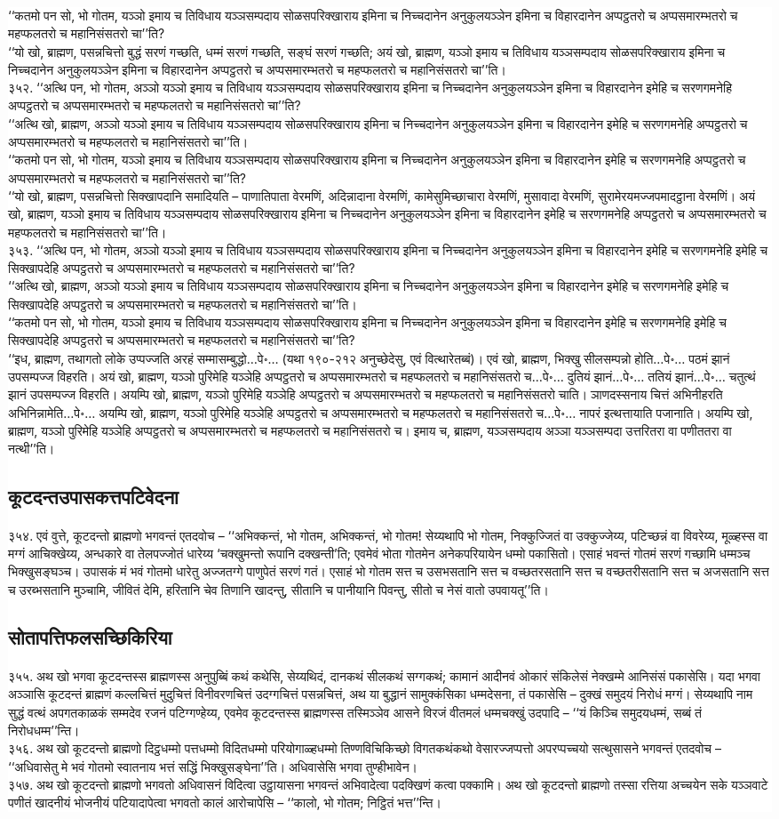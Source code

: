 ‘‘कतमो पन सो, भो गोतम, यञ्ञो इमाय च तिविधाय यञ्ञसम्पदाय सोळसपरिक्खाराय इमिना च निच्चदानेन अनुकुलयञ्ञेन इमिना च विहारदानेन अप्पट्ठतरो च अप्पसमारम्भतरो च महप्फलतरो च महानिसंसतरो चा’’ति?  
‘‘यो खो, ब्राह्मण, पसन्नचित्तो बुद्धं सरणं गच्छति, धम्मं सरणं गच्छति, सङ्घं सरणं गच्छति; अयं खो, ब्राह्मण, यञ्ञो इमाय च तिविधाय यञ्ञसम्पदाय सोळसपरिक्खाराय इमिना च निच्चदानेन अनुकुलयञ्ञेन इमिना च विहारदानेन अप्पट्ठतरो च अप्पसमारम्भतरो च महप्फलतरो च महानिसंसतरो चा’’ति।  
३५२. ‘‘अत्थि पन, भो गोतम, अञ्ञो यञ्ञो इमाय च तिविधाय यञ्ञसम्पदाय सोळसपरिक्खाराय इमिना च निच्चदानेन अनुकुलयञ्ञेन इमिना च विहारदानेन इमेहि च सरणगमनेहि अप्पट्ठतरो च अप्पसमारम्भतरो च महप्फलतरो च महानिसंसतरो चा’’ति?  
‘‘अत्थि खो, ब्राह्मण, अञ्ञो यञ्ञो इमाय च तिविधाय यञ्ञसम्पदाय सोळसपरिक्खाराय इमिना च निच्चदानेन अनुकुलयञ्ञेन इमिना च विहारदानेन इमेहि च सरणगमनेहि अप्पट्ठतरो च अप्पसमारम्भतरो च महप्फलतरो च महानिसंसतरो चा’’ति।  
‘‘कतमो पन सो, भो गोतम, यञ्ञो इमाय च तिविधाय यञ्ञसम्पदाय सोळसपरिक्खाराय इमिना च निच्चदानेन अनुकुलयञ्ञेन इमिना च विहारदानेन इमेहि च सरणगमनेहि अप्पट्ठतरो च अप्पसमारम्भतरो च महप्फलतरो च महानिसंसतरो चा’’ति?  
‘‘यो खो, ब्राह्मण, पसन्नचित्तो सिक्खापदानि समादियति – पाणातिपाता वेरमणिं, अदिन्नादाना वेरमणिं, कामेसुमिच्छाचारा वेरमणिं, मुसावादा वेरमणिं, सुरामेरयमज्जपमादट्ठाना वेरमणिं। अयं खो, ब्राह्मण, यञ्ञो इमाय च तिविधाय यञ्ञसम्पदाय सोळसपरिक्खाराय इमिना च निच्चदानेन अनुकुलयञ्ञेन इमिना च विहारदानेन इमेहि च सरणगमनेहि अप्पट्ठतरो च अप्पसमारम्भतरो च महप्फलतरो च महानिसंसतरो चा’’ति।  
३५३. ‘‘अत्थि पन, भो गोतम, अञ्ञो यञ्ञो इमाय च तिविधाय यञ्ञसम्पदाय सोळसपरिक्खाराय इमिना च निच्चदानेन अनुकुलयञ्ञेन इमिना च विहारदानेन इमेहि च सरणगमनेहि इमेहि च सिक्खापदेहि अप्पट्ठतरो च अप्पसमारम्भतरो च महप्फलतरो च महानिसंसतरो चा’’ति?  
‘‘अत्थि खो, ब्राह्मण, अञ्ञो यञ्ञो इमाय च तिविधाय यञ्ञसम्पदाय सोळसपरिक्खाराय इमिना च निच्चदानेन अनुकुलयञ्ञेन इमिना च विहारदानेन इमेहि च सरणगमनेहि इमेहि च सिक्खापदेहि अप्पट्ठतरो च अप्पसमारम्भतरो च महप्फलतरो च महानिसंसतरो चा’’ति।  
‘‘कतमो पन सो, भो गोतम, यञ्ञो इमाय च तिविधाय यञ्ञसम्पदाय सोळसपरिक्खाराय इमिना च निच्चदानेन अनुकुलयञ्ञेन इमिना च विहारदानेन इमेहि च सरणगमनेहि इमेहि च सिक्खापदेहि अप्पट्ठतरो च अप्पसमारम्भतरो च महप्फलतरो च महानिसंसतरो चा’’ति?  
‘‘इध, ब्राह्मण, तथागतो लोके उप्पज्जति अरहं सम्मासम्बुद्धो…पे॰… (यथा १९०-२१२ अनुच्छेदेसु, एवं वित्थारेतब्बं)। एवं खो, ब्राह्मण, भिक्खु सीलसम्पन्नो होति…पे॰… पठमं झानं उपसम्पज्ज विहरति। अयं खो, ब्राह्मण, यञ्ञो पुरिमेहि यञ्ञेहि अप्पट्ठतरो च अप्पसमारम्भतरो च महप्फलतरो च महानिसंसतरो च…पे॰… दुतियं झानं…पे॰… ततियं झानं…पे॰… चतुत्थं झानं उपसम्पज्ज विहरति। अयम्पि खो, ब्राह्मण, यञ्ञो पुरिमेहि यञ्ञेहि अप्पट्ठतरो च अप्पसमारम्भतरो च महप्फलतरो च महानिसंसतरो चाति। ञाणदस्सनाय चित्तं अभिनीहरति अभिनिन्नामेति…पे॰… अयम्पि खो, ब्राह्मण, यञ्ञो पुरिमेहि यञ्ञेहि अप्पट्ठतरो च अप्पसमारम्भतरो च महप्फलतरो च महानिसंसतरो च…पे॰… नापरं इत्थत्तायाति पजानाति। अयम्पि खो, ब्राह्मण, यञ्ञो पुरिमेहि यञ्ञेहि अप्पट्ठतरो च अप्पसमारम्भतरो च महप्फलतरो च महानिसंसतरो च। इमाय च, ब्राह्मण, यञ्ञसम्पदाय अञ्ञा यञ्ञसम्पदा उत्तरितरा वा पणीततरा वा नत्थी’’ति।  


## कूटदन्तउपासकत्तपटिवेदना

३५४. एवं वुत्ते, कूटदन्तो ब्राह्मणो भगवन्तं एतदवोच – ‘‘अभिक्कन्तं, भो गोतम, अभिक्कन्तं, भो गोतम! सेय्यथापि भो गोतम, निक्कुज्जितं वा उक्कुज्जेय्य, पटिच्छन्नं वा विवरेय्य, मूळ्हस्स वा मग्गं आचिक्खेय्य, अन्धकारे वा तेलपज्जोतं धारेय्य ‘चक्खुमन्तो रूपानि दक्खन्ती’ति; एवमेवं भोता गोतमेन अनेकपरियायेन धम्मो पकासितो। एसाहं भवन्तं गोतमं सरणं गच्छामि धम्मञ्च भिक्खुसङ्घञ्च। उपासकं मं भवं गोतमो धारेतु अज्जतग्गे पाणुपेतं सरणं गतं। एसाहं भो गोतम सत्त च उसभसतानि सत्त च वच्छतरसतानि सत्त च वच्छतरीसतानि सत्त च अजसतानि सत्त च उरब्भसतानि मुञ्चामि, जीवितं देमि, हरितानि चेव तिणानि खादन्तु, सीतानि च पानीयानि पिवन्तु, सीतो च नेसं वातो उपवायतू’’ति।  


## सोतापत्तिफलसच्छिकिरिया

३५५. अथ खो भगवा कूटदन्तस्स ब्राह्मणस्स अनुपुब्बिं कथं कथेसि, सेय्यथिदं, दानकथं सीलकथं सग्गकथं; कामानं आदीनवं ओकारं संकिलेसं नेक्खम्मे आनिसंसं पकासेसि। यदा भगवा अञ्ञासि कूटदन्तं ब्राह्मणं कल्लचित्तं मुदुचित्तं विनीवरणचित्तं उदग्गचित्तं पसन्नचित्तं, अथ या बुद्धानं सामुक्कंसिका धम्मदेसना, तं पकासेसि – दुक्खं समुदयं निरोधं मग्गं। सेय्यथापि नाम सुद्धं वत्थं अपगतकाळकं सम्मदेव रजनं पटिग्गण्हेय्य, एवमेव कूटदन्तस्स ब्राह्मणस्स तस्मिञ्ञेव आसने विरजं वीतमलं धम्मचक्खुं उदपादि – ‘‘यं किञ्चि समुदयधम्मं, सब्बं तं निरोधधम्म’’न्ति।  
३५६. अथ खो कूटदन्तो ब्राह्मणो दिट्ठधम्मो पत्तधम्मो विदितधम्मो परियोगाळ्हधम्मो तिण्णविचिकिच्छो विगतकथंकथो वेसारज्जप्पत्तो अपरप्पच्चयो सत्थुसासने भगवन्तं एतदवोच – ‘‘अधिवासेतु मे भवं गोतमो स्वातनाय भत्तं सद्धिं भिक्खुसङ्घेना’’ति। अधिवासेसि भगवा तुण्हीभावेन।  
३५७. अथ खो कूटदन्तो ब्राह्मणो भगवतो अधिवासनं विदित्वा उट्ठायासना भगवन्तं अभिवादेत्वा पदक्खिणं कत्वा पक्कामि। अथ खो कूटदन्तो ब्राह्मणो तस्सा रत्तिया अच्चयेन सके यञ्ञवाटे पणीतं खादनीयं भोजनीयं पटियादापेत्वा भगवतो कालं आरोचापेसि – ‘‘कालो, भो गोतम; निट्ठितं भत्त’’न्ति।  